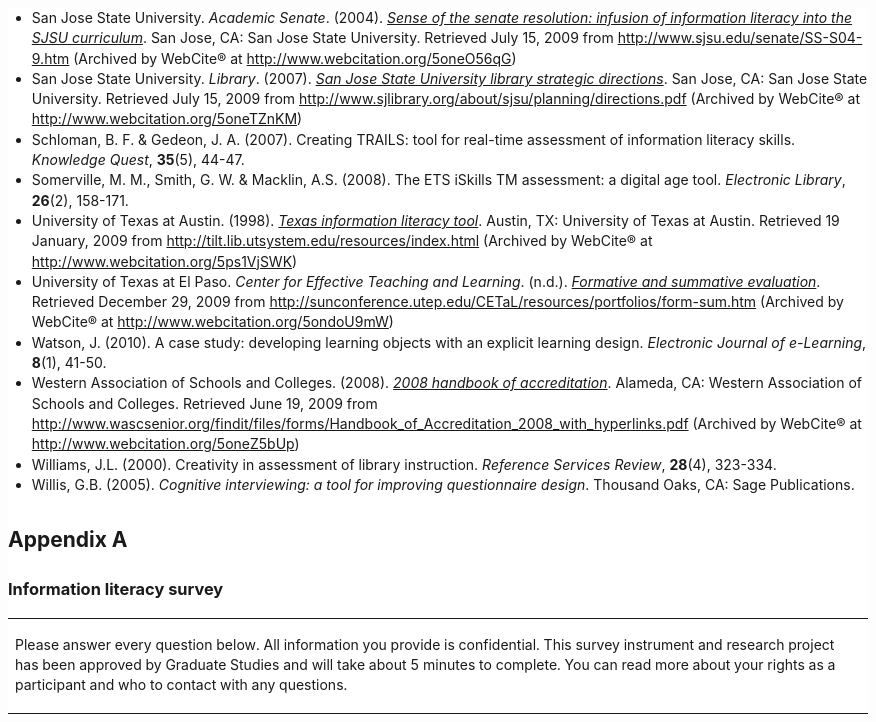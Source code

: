 *   San Jose State University. _Academic Senate_. (2004). [_Sense of the senate resolution: infusion of information literacy into the SJSU curriculum_](http://www.webcitation.org/5oneO56qG). San Jose, CA: San Jose State University. Retrieved July 15, 2009 from http://www.sjsu.edu/senate/SS-S04-9.htm (Archived by WebCite® at http://www.webcitation.org/5oneO56qG)
*   San Jose State University. _Library_. (2007). [_San Jose State University library strategic directions_](http://www.webcitation.org/5oneTZnKM). San Jose, CA: San Jose State University. Retrieved July 15, 2009 from http://www.sjlibrary.org/about/sjsu/planning/directions.pdf (Archived by WebCite® at http://www.webcitation.org/5oneTZnKM)
*   Schloman, B. F. & Gedeon, J. A. (2007). Creating TRAILS: tool for real-time assessment of information literacy skills. _Knowledge Quest_, **35**(5), 44-47.
*   Somerville, M. M., Smith, G. W. & Macklin, A.S. (2008). The ETS iSkills TM assessment: a digital age tool. _Electronic Library_, **26**(2), 158-171.
*   University of Texas at Austin. (1998). [_Texas information literacy tool_](http://www.webcitation.org/5ps1VjSWK). Austin, TX: University of Texas at Austin. Retrieved 19 January, 2009 from http://tilt.lib.utsystem.edu/resources/index.html (Archived by WebCite® at http://www.webcitation.org/5ps1VjSWK)
*   University of Texas at El Paso. _Center for Effective Teaching and Learning_. (n.d.). [_Formative and summative evaluation_](http://www.webcitation.org/5ondoU9mW). Retrieved December 29, 2009 from http://sunconference.utep.edu/CETaL/resources/portfolios/form-sum.htm (Archived by WebCite® at http://www.webcitation.org/5ondoU9mW)
*   Watson, J. (2010). A case study: developing learning objects with an explicit learning design. _Electronic Journal of e-Learning_, **8**(1), 41-50.
*   Western Association of Schools and Colleges. (2008). [_2008 handbook of accreditation_](http://www.webcitation.org/5oneZ5bUp). Alameda, CA: Western Association of Schools and Colleges. Retrieved June 19, 2009 from http://www.wascsenior.org/findit/files/forms/Handbook_of_Accreditation_2008_with_hyperlinks.pdf (Archived by WebCite® at http://www.webcitation.org/5oneZ5bUp)
*   Williams, J.L. (2000). Creativity in assessment of library instruction. _Reference Services Review_, **28**(4), 323-334.
*   Willis, G.B. (2005). _Cognitive interviewing: a tool for improving questionnaire design_. Thousand Oaks, CA: Sage Publications.



## Appendix A

### Information literacy survey

<table width="100%" border="0" cellpadding="10" cellspacing="0">

<tbody>

<tr>

<td colspan="2">

Please answer every question below. All information you provide is confidential. This survey instrument and research project has been approved by Graduate Studies and will take about 5 minutes to complete. You can read more about your rights as a participant and who to contact with any questions.

</td>

</tr>

<tr>
